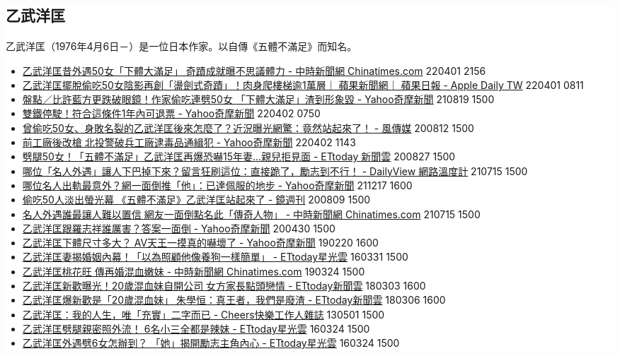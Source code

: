 ## 乙武洋匡

乙武洋匡（1976年4月6日－）是一位日本作家。以自傳《五體不滿足》而知名。
- [乙武洋匡昔外遇50女「下體大滿足」 奇蹟成就曝不思議體力 - 中時新聞網 Chinatimes.com](https://www.chinatimes.com/realtimenews/20220401005267-260404 "乙武洋匡昔外遇50女「下體大滿足」 奇蹟成就曝不思議體力 - 中時新聞網 Chinatimes.com") 220401 2156
- [乙武洋匡擺脫偷吃50女陰影再創「盪劍式奇蹟」！肉身爬樓梯逾1萬層｜ 蘋果新聞網｜ 蘋果日報 - Apple Daily TW](https://www.appledaily.com.tw/international/20220401/MJPAUP5WTNFMNKNVJT7IY3JGUE/ "乙武洋匡擺脫偷吃50女陰影再創「盪劍式奇蹟」！肉身爬樓梯逾1萬層｜ 蘋果新聞網｜ 蘋果日報 - Apple Daily TW") 220401 0811
- [盤點／比許藍方更跌破眼鏡！作家偷吃連劈50女 「下體大滿足」渣到形象毀 - Yahoo奇摩新聞](https://tw.news.yahoo.com/%E7%9B%A4%E9%BB%9E-%E6%AF%94%E8%A8%B1%E8%97%8D%E6%96%B9%E6%9B%B4%E8%B7%8C%E7%A0%B4%E7%9C%BC%E9%8F%A1-%E4%BD%9C%E5%AE%B6%E5%81%B7%E5%90%83%E9%80%A3%E5%8A%8850%E5%A5%B3-%E4%B8%8B%E9%AB%94%E5%A4%A7%E6%BB%BF%E8%B6%B3-%E6%B8%A3%E5%88%B0%E5%BD%A2%E8%B1%A1%E6%AF%80-230022797.html "盤點／比許藍方更跌破眼鏡！作家偷吃連劈50女 「下體大滿足」渣到形象毀 - Yahoo奇摩新聞") 210819 1500
- [雙鐵停駛！符合這條件1年內可退票 - Yahoo奇摩新聞](https://tw.news.yahoo.com/%E9%9B%99%E9%90%B5%E5%81%9C%E9%A7%9B-%E7%AC%A6%E5%90%88%E9%80%99%E6%A2%9D%E4%BB%B61%E5%B9%B4%E5%85%A7%E5%8F%AF%E9%80%80%E7%A5%A8-235023807.html?bcmt=1 "雙鐵停駛！符合這條件1年內可退票 - Yahoo奇摩新聞") 220402 0750
- [曾偷吃50女、身敗名裂的乙武洋匡後來怎麼了？近況曝光網驚：竟然站起來了！ - 風傳媒](https://www.storm.mg/lifestyle/2933189 "曾偷吃50女、身敗名裂的乙武洋匡後來怎麼了？近況曝光網驚：竟然站起來了！ - 風傳媒") 200812 1500
- [前工廠後改槍 北投警破兵工廠逮毒品通緝犯 - Yahoo奇摩新聞](https://tw.news.yahoo.com/%E5%89%8D%E5%B7%A5%E5%BB%A0%E5%BE%8C%E6%94%B9%E6%A7%8D-%E5%8C%97%E6%8A%95%E8%AD%A6%E7%A0%B4%E5%85%B5%E5%B7%A5%E5%BB%A0%E9%80%AE%E6%AF%92%E5%93%81%E9%80%9A%E7%B7%9D%E7%8A%AF-033002366.html "前工廠後改槍 北投警破兵工廠逮毒品通緝犯 - Yahoo奇摩新聞") 220402 1143
- [劈腿50女！「五體不滿足」乙武洋匡再爆恐嚇15年妻...親兒拒見面 - ETtoday 新聞雲](https://www.ettoday.net/news/20200827/1794755.htm "劈腿50女！「五體不滿足」乙武洋匡再爆恐嚇15年妻...親兒拒見面 - ETtoday 新聞雲") 200827 1500
- [哪位「名人外遇」讓人下巴掉下來？留言狂刷這位：直接跪了，勵志到不行！ - DailyView 網路溫度計](https://dailyview.tw/Popular/Detail/11107 "哪位「名人外遇」讓人下巴掉下來？留言狂刷這位：直接跪了，勵志到不行！ - DailyView 網路溫度計") 210715 1500
- [哪位名人出軌最意外？網一面倒推「他」：已達佩服的地步 - Yahoo奇摩新聞](https://tw.news.yahoo.com/%E5%93%AA%E4%BD%8D%E5%90%8D%E4%BA%BA%E5%87%BA%E8%BB%8C%E6%9C%80%E6%84%8F%E5%A4%96-%E7%B6%B2-%E9%9D%A2%E5%80%92%E6%8E%A8-%E4%BB%96-%E5%B7%B2%E9%81%94%E4%BD%A9%E6%9C%8D%E7%9A%84%E5%9C%B0%E6%AD%A5-073912262.html "哪位名人出軌最意外？網一面倒推「他」：已達佩服的地步 - Yahoo奇摩新聞") 211217 1600
- [偷吃50人淡出螢光幕 《五體不滿足》乙武洋匡站起來了 - 鏡週刊](https://www.mirrormedia.mg/story/20200810edi008/ "偷吃50人淡出螢光幕 《五體不滿足》乙武洋匡站起來了 - 鏡週刊") 200809 1500
- [名人外遇誰最讓人難以置信 網友一面倒點名此「傳奇人物」 - 中時新聞網 Chinatimes.com](https://www.chinatimes.com/realtimenews/20210715002678-260404 "名人外遇誰最讓人難以置信 網友一面倒點名此「傳奇人物」 - 中時新聞網 Chinatimes.com") 210715 1500
- [乙武洋匡跟羅志祥誰厲害？答案一面倒 - Yahoo奇摩新聞](https://tw.news.yahoo.com/%E4%B9%99%E6%AD%A6%E6%B4%8B%E5%8C%A1%E8%B7%9F%E7%BE%85%E5%BF%97%E7%A5%A5%E8%AA%B0%E5%8E%B2%E5%AE%B3-%E7%AD%94%E6%A1%88-%E9%9D%A2%E5%80%92-104504819.html "乙武洋匡跟羅志祥誰厲害？答案一面倒 - Yahoo奇摩新聞") 200430 1500
- [乙武洋匡下體尺寸多大？ AV天王一摸真的嚇壞了 - Yahoo奇摩新聞](https://tw.news.yahoo.com/%E4%B9%99%E6%AD%A6%E6%B4%8B%E5%8C%A1%E4%B8%8B%E9%AB%94%E5%B0%BA%E5%AF%B8%E5%A4%9A%E5%A4%A7-av%E5%A4%A9%E7%8E%8B-%E6%91%B8%E7%9C%9F%E7%9A%84%E5%9A%87%E5%A3%9E%E4%BA%86-111400909.html "乙武洋匡下體尺寸多大？ AV天王一摸真的嚇壞了 - Yahoo奇摩新聞") 190220 1600
- [乙武洋匡妻揭婚姻內幕！「以為照顧他像養狗一樣簡單」 - ETtoday星光雲](https://star.ettoday.net/news/672763 "乙武洋匡妻揭婚姻內幕！「以為照顧他像養狗一樣簡單」 - ETtoday星光雲") 160331 1500
- [乙武洋匡桃花旺 傳再婚混血嫩妹 - 中時新聞網 Chinatimes.com](https://www.chinatimes.com/newspapers/20190324000457-260112 "乙武洋匡桃花旺 傳再婚混血嫩妹 - 中時新聞網 Chinatimes.com") 190324 1500
- [乙武洋匡新歡曝光！20歲混血妹自開公司 女方家長點頭戀情 - ETtoday新聞雲](https://www.ettoday.net/news/20180303/1122976.htm "乙武洋匡新歡曝光！20歲混血妹自開公司 女方家長點頭戀情 - ETtoday新聞雲") 180303 1600
- [乙武洋匡爆新歡是「20歲混血妹」 朱學恒：真王者，我們是廢渣 - ETtoday新聞雲](https://www.ettoday.net/news/20180306/1124531.htm "乙武洋匡爆新歡是「20歲混血妹」 朱學恒：真王者，我們是廢渣 - ETtoday新聞雲") 180306 1600
- [乙武洋匡：我的人生，唯「充實」二字而已 - Cheers快樂工作人雜誌](https://www.cheers.com.tw/article/article.action?id=5048894 "乙武洋匡：我的人生，唯「充實」二字而已 - Cheers快樂工作人雜誌") 130501 1500
- [乙武洋匡劈腿親密照外流！ 6名小三全都是辣妹 - ETtoday星光雲](https://star.ettoday.net/news/668669 "乙武洋匡劈腿親密照外流！ 6名小三全都是辣妹 - ETtoday星光雲") 160324 1500
- [乙武洋匡外遇劈6女怎辦到？ 「她」揭開勵志主角內心 - ETtoday星光雲](https://star.ettoday.net/news/669006 "乙武洋匡外遇劈6女怎辦到？ 「她」揭開勵志主角內心 - ETtoday星光雲") 160324 1500
